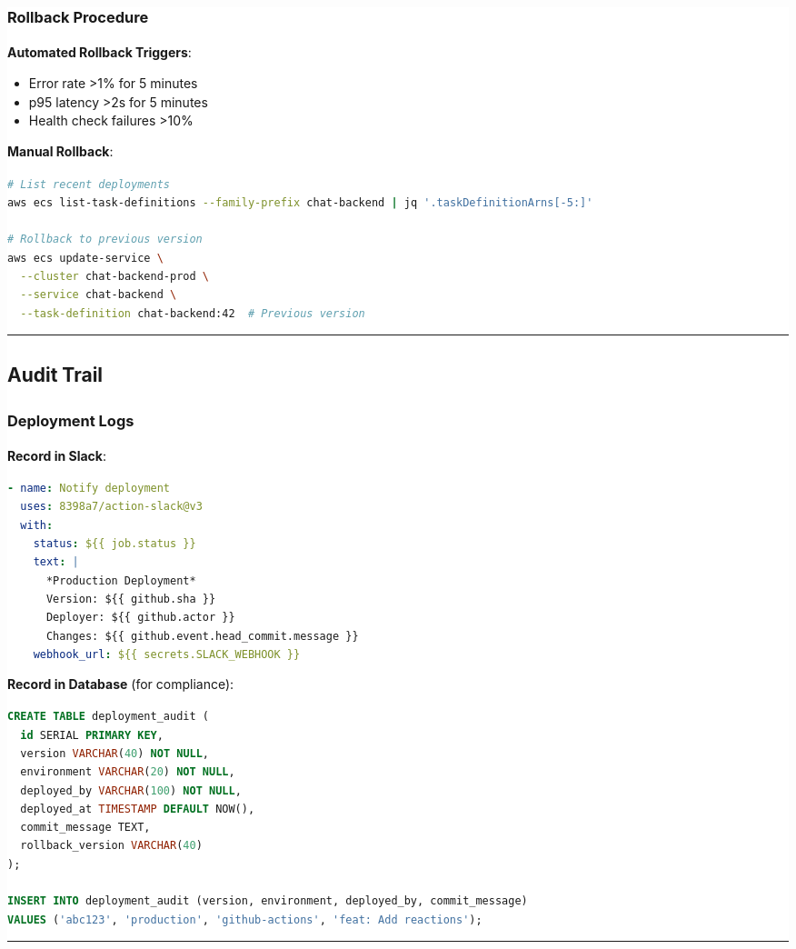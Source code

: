 
### Rollback Procedure

**Automated Rollback Triggers**:

- Error rate >1% for 5 minutes
- p95 latency >2s for 5 minutes
- Health check failures >10%

**Manual Rollback**:

```bash
# List recent deployments
aws ecs list-task-definitions --family-prefix chat-backend | jq '.taskDefinitionArns[-5:]'

# Rollback to previous version
aws ecs update-service \
  --cluster chat-backend-prod \
  --service chat-backend \
  --task-definition chat-backend:42  # Previous version
```

---

## Audit Trail

### Deployment Logs

**Record in Slack**:

```yaml
- name: Notify deployment
  uses: 8398a7/action-slack@v3
  with:
    status: ${{ job.status }}
    text: |
      *Production Deployment*
      Version: ${{ github.sha }}
      Deployer: ${{ github.actor }}
      Changes: ${{ github.event.head_commit.message }}
    webhook_url: ${{ secrets.SLACK_WEBHOOK }}
```

**Record in Database** (for compliance):

```sql
CREATE TABLE deployment_audit (
  id SERIAL PRIMARY KEY,
  version VARCHAR(40) NOT NULL,
  environment VARCHAR(20) NOT NULL,
  deployed_by VARCHAR(100) NOT NULL,
  deployed_at TIMESTAMP DEFAULT NOW(),
  commit_message TEXT,
  rollback_version VARCHAR(40)
);

INSERT INTO deployment_audit (version, environment, deployed_by, commit_message)
VALUES ('abc123', 'production', 'github-actions', 'feat: Add reactions');
```

---